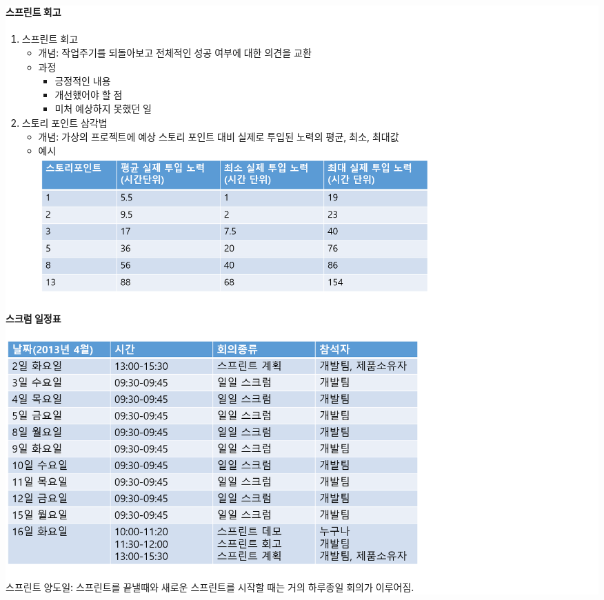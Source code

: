 

#### 스프린트 회고

1. 스프린트 회고
   - 개념: 작업주기를 되돌아보고 전체적인 성공 여부에 대한 의견을 교환
   - 과정
     - 긍정적인 내용
     - 개선했어야 할 점
     - 미처 예상하지 못했던 일
2. 스토리 포인트 삼각법
   - 개념: 가상의 프로젝트에 예상 스토리 포인트 대비 실제로 투입된 노력의 평균, 최소, 최대값
   - 예시<br>
     <img src="../Image/Chapter01/1-8.png" width="70%"/>



#### 스크럼 일정표

<img src="../Image/Chapter01/1-9.png" width="70%"/>

스프린트 양도일: 스프린트를 끝낼때와 새로운 스프린트를 시작할 때는 거의 하루종일 회의가 이루어짐.